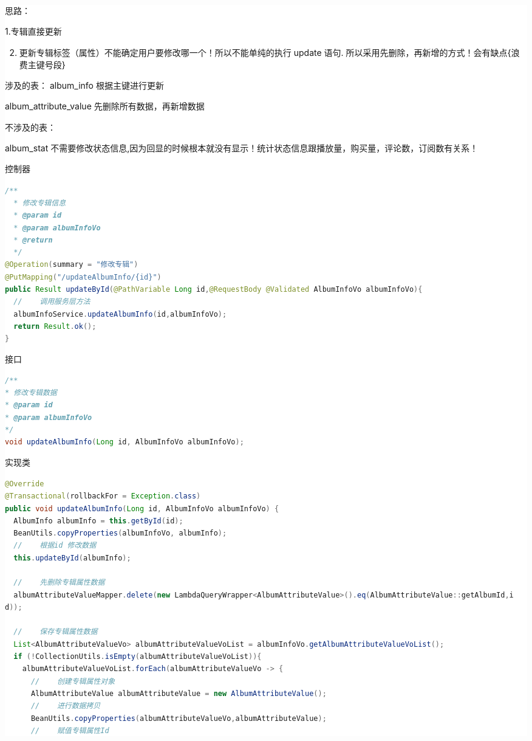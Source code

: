 思路：

  1.专辑直接更新

 2.  更新专辑标签（属性）不能确定用户要修改哪一个！所以不能单纯的执行 update 语句. 所以采用先删除，再新增的方式！会有缺点{浪费主键号段}

     

涉及的表：
album_info	根据主键进行更新

album_attribute_value  先删除所有数据，再新增数据

不涉及的表：

album_stat 不需要修改状态信息,因为回显的时候根本就没有显示！统计状态信息跟播放量，购买量，评论数，订阅数有关系！

控制器

```java
/**
  * 修改专辑信息
  * @param id
  * @param albumInfoVo
  * @return
  */
@Operation(summary = "修改专辑")
@PutMapping("/updateAlbumInfo/{id}")
public Result updateById(@PathVariable Long id,@RequestBody @Validated AlbumInfoVo albumInfoVo){
  //	调用服务层方法
  albumInfoService.updateAlbumInfo(id,albumInfoVo);
  return Result.ok();
}
```

接口

```java
/**
* 修改专辑数据
* @param id
* @param albumInfoVo
*/
void updateAlbumInfo(Long id, AlbumInfoVo albumInfoVo);
```

实现类

```java
@Override
@Transactional(rollbackFor = Exception.class)
public void updateAlbumInfo(Long id, AlbumInfoVo albumInfoVo) {
  AlbumInfo albumInfo = this.getById(id);
  BeanUtils.copyProperties(albumInfoVo, albumInfo);
  //	根据id 修改数据
  this.updateById(albumInfo);

  //	先删除专辑属性数据
  albumAttributeValueMapper.delete(new LambdaQueryWrapper<AlbumAttributeValue>().eq(AlbumAttributeValue::getAlbumId,id));

  //	保存专辑属性数据
  List<AlbumAttributeValueVo> albumAttributeValueVoList = albumInfoVo.getAlbumAttributeValueVoList();
  if (!CollectionUtils.isEmpty(albumAttributeValueVoList)){
    albumAttributeValueVoList.forEach(albumAttributeValueVo -> {
      //	创建专辑属性对象
      AlbumAttributeValue albumAttributeValue = new AlbumAttributeValue();
      //	进行数据拷贝
      BeanUtils.copyProperties(albumAttributeValueVo,albumAttributeValue);
      //	赋值专辑属性Id
```